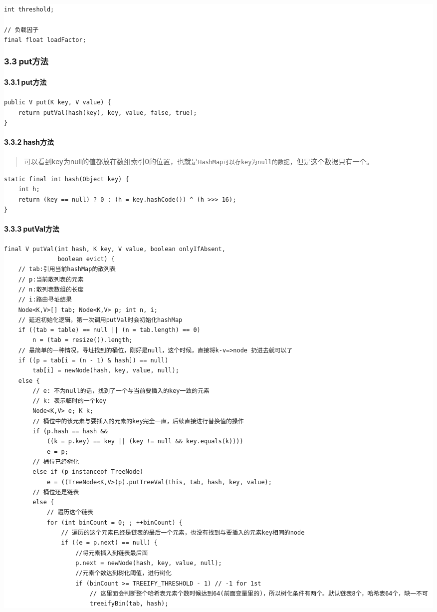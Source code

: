 ```
int threshold;

// 负载因子
final float loadFactor;
```

### 3.3 put方法

#### 3.3.1 put方法

```
public V put(K key, V value) {
    return putVal(hash(key), key, value, false, true);
}
```

#### 3.3.2 hash方法

> 可以看到key为null的值都放在数组索引0的位置，也就是`HashMap可以存key为null的数据`，但是这个数据只有一个。

```
static final int hash(Object key) {
    int h;
    return (key == null) ? 0 : (h = key.hashCode()) ^ (h >>> 16);
}
```

#### 3.3.3 putVal方法

```
final V putVal(int hash, K key, V value, boolean onlyIfAbsent,
               boolean evict) {
    // tab:引用当前hashMap的散列表
    // p:当前散列表的元素
    // n:散列表数组的长度
    // i:路由寻址结果
    Node<K,V>[] tab; Node<K,V> p; int n, i;   
    // 延迟初始化逻辑，第一次调用putVal时会初始化hashMap
    if ((tab = table) == null || (n = tab.length) == 0)
        n = (tab = resize()).length;
    // 最简单的一种情况，寻址找到的桶位，刚好是null，这个时候，直接将k-v=>node 扔进去就可以了
    if ((p = tab[i = (n - 1) & hash]) == null)
        tab[i] = newNode(hash, key, value, null);
    else {
        // e: 不为null的话，找到了一个与当前要插入的key一致的元素
        // k: 表示临时的一个key
        Node<K,V> e; K k;
        // 桶位中的该元素与要插入的元素的key完全一直，后续直接进行替换值的操作
        if (p.hash == hash &&
            ((k = p.key) == key || (key != null && key.equals(k))))
            e = p;        
        // 桶位已经树化
        else if (p instanceof TreeNode)
            e = ((TreeNode<K,V>)p).putTreeVal(this, tab, hash, key, value);        
        // 桶位还是链表
        else {
            // 遍历这个链表
            for (int binCount = 0; ; ++binCount) {            
                // 遍历的这个元素已经是链表的最后一个元素，也没有找到与要插入的元素key相同的node
                if ((e = p.next) == null) {                
                    //将元素插入到链表最后面
                    p.next = newNode(hash, key, value, null);                    
                    //元素个数达到树化阈值，进行树化
                    if (binCount >= TREEIFY_THRESHOLD - 1) // -1 for 1st                    
                        // 这里面会判断整个哈希表元素个数时候达到64(前面变量里的)，所以树化条件有两个。默认链表8个，哈希表64个，缺一不可
                        treeifyBin(tab, hash);
```